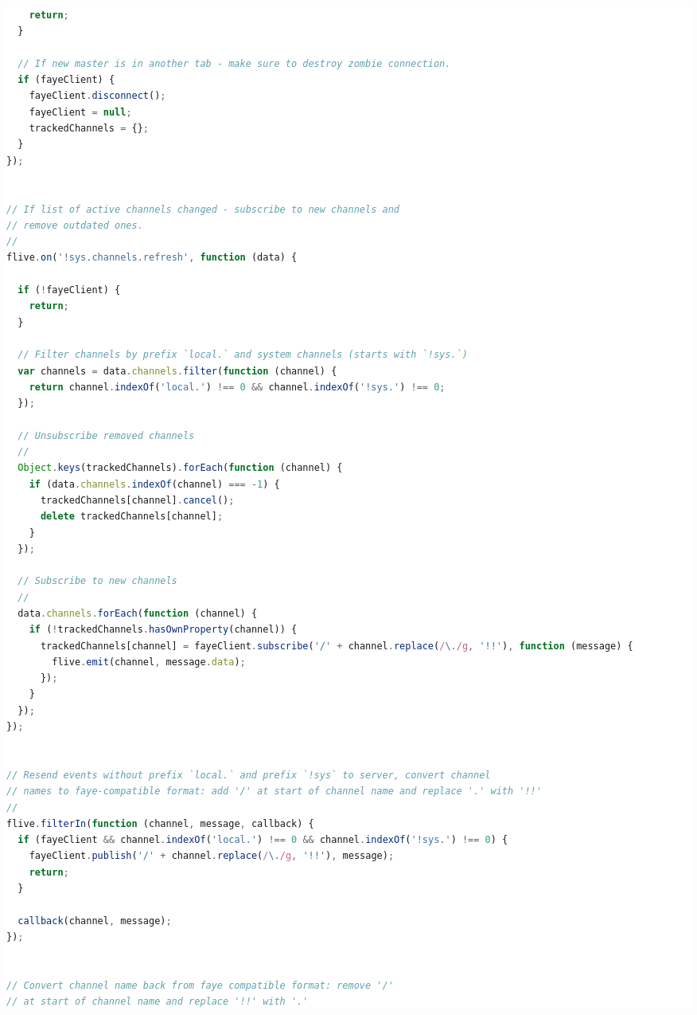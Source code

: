 ```js
    return;
  }

  // If new master is in another tab - make sure to destroy zombie connection.
  if (fayeClient) {
    fayeClient.disconnect();
    fayeClient = null;
    trackedChannels = {};
  }
});


// If list of active channels changed - subscribe to new channels and
// remove outdated ones.
//
flive.on('!sys.channels.refresh', function (data) {

  if (!fayeClient) {
    return;
  }

  // Filter channels by prefix `local.` and system channels (starts with `!sys.`)
  var channels = data.channels.filter(function (channel) {
    return channel.indexOf('local.') !== 0 && channel.indexOf('!sys.') !== 0;
  });

  // Unsubscribe removed channels
  //
  Object.keys(trackedChannels).forEach(function (channel) {
    if (data.channels.indexOf(channel) === -1) {
      trackedChannels[channel].cancel();
      delete trackedChannels[channel];
    }
  });

  // Subscribe to new channels
  //
  data.channels.forEach(function (channel) {
    if (!trackedChannels.hasOwnProperty(channel)) {
      trackedChannels[channel] = fayeClient.subscribe('/' + channel.replace(/\./g, '!!'), function (message) {
        flive.emit(channel, message.data);
      });
    }
  });
});


// Resend events without prefix `local.` and prefix `!sys` to server, convert channel
// names to faye-compatible format: add '/' at start of channel name and replace '.' with '!!'
//
flive.filterIn(function (channel, message, callback) {
  if (fayeClient && channel.indexOf('local.') !== 0 && channel.indexOf('!sys.') !== 0) {
    fayeClient.publish('/' + channel.replace(/\./g, '!!'), message);
    return;
  }

  callback(channel, message);
});


// Convert channel name back from faye compatible format: remove '/'
// at start of channel name and replace '!!' with '.'
```
